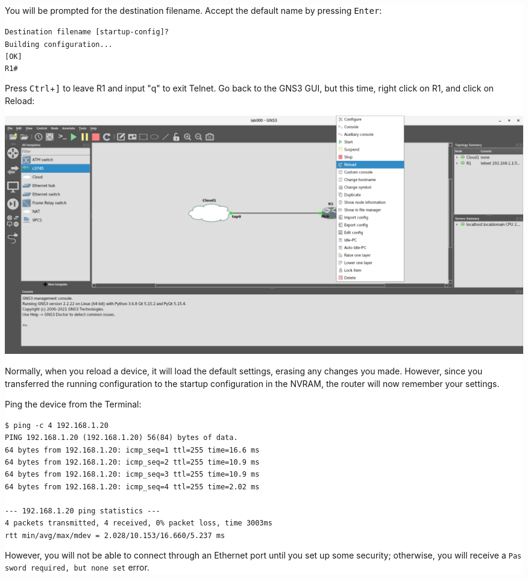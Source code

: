You will be prompted for the destination filename. Accept the default name by pressing <kbd>Enter</kbd>:

```
Destination filename [startup-config]?
Building configuration...
[OK]
R1#
```

Press <kbd>Ctrl</kbd>+<kbd>]</kbd> to leave R1 and input "q" to exit Telnet. Go back to the GNS3 GUI, but this time, right click on R1, and click on Reload:

![Reload](../img/a34.png)

Normally, when you reload a device, it will load the default settings, erasing any changes you made. However, since you transferred the running configuration to the startup configuration in the NVRAM, the router will now remember your settings.

Ping the device from the Terminal:

```
$ ping -c 4 192.168.1.20
PING 192.168.1.20 (192.168.1.20) 56(84) bytes of data.
64 bytes from 192.168.1.20: icmp_seq=1 ttl=255 time=16.6 ms
64 bytes from 192.168.1.20: icmp_seq=2 ttl=255 time=10.9 ms
64 bytes from 192.168.1.20: icmp_seq=3 ttl=255 time=10.9 ms
64 bytes from 192.168.1.20: icmp_seq=4 ttl=255 time=2.02 ms

--- 192.168.1.20 ping statistics ---
4 packets transmitted, 4 received, 0% packet loss, time 3003ms
rtt min/avg/max/mdev = 2.028/10.153/16.660/5.237 ms
```

However, you will not be able to connect through an Ethernet port until you set up some security; otherwise, you will receive a ```Password required, but none set``` error.
